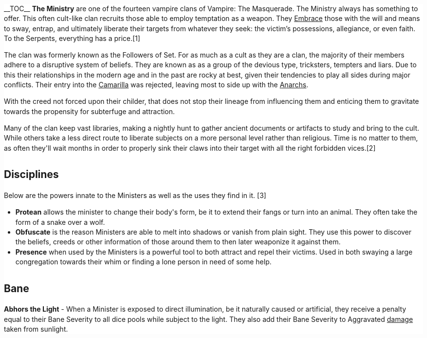 \_\_TOC\_\_ **The Ministry** are one of the fourteen vampire clans of
Vampire: The Masquerade. The Ministry always has something to offer.
This often cult-like clan recruits those able to employ temptation as a
weapon. They
<a href="Embrace" class="wikilink" title="Embrace">Embrace</a> those
with the will and means to sway, entrap, and ultimately liberate their
targets from whatever they seek: the victim’s possessions, allegiance,
or even faith. To the Serpents, everything has a price.[1]

The clan was formerly known as the Followers of Set. For as much as a
cult as they are a clan, the majority of their members adhere to a
disruptive system of beliefs. They are known as as a group of the
devious type, tricksters, tempters and liars. Due to this their
relationships in the modern age and in the past are rocky at best, given
their tendencies to play all sides during major conflicts. Their entry
into the
<a href="Camarilla" class="wikilink" title="Camarilla">Camarilla</a> was
rejected, leaving most to side up with the
<a href="Anarch" class="wikilink" title="Anarchs">Anarchs</a>.

With the creed not forced upon their childer, that does not stop their
lineage from influencing them and enticing them to gravitate towards the
propensity for subterfuge and attraction.

Many of the clan keep vast libraries, making a nightly hunt to gather
ancient documents or artifacts to study and bring to the cult. While
others take a less direct route to liberate subjects on a more personal
level rather than religious. Time is no matter to them, as often they'll
wait months in order to properly sink their claws into their target with
all the right forbidden vices.[2]

## Disciplines

Below are the powers innate to the Ministers as well as the uses they
find in it. [3]

- **Protean** allows the minister to change their body's form, be it to
  extend their fangs or turn into an animal. They often take the form of
  a snake over a wolf.
- **Obfuscate** is the reason Ministers are able to melt into shadows or
  vanish from plain sight. They use this power to discover the beliefs,
  creeds or other information of those around them to then later
  weaponize it against them.
- **Presence** when used by the Ministers is a powerful tool to both
  attract and repel their victims. Used in both swaying a large
  congregation towards their whim or finding a lone person in need of
  some help.

## Bane

<section begin=bane/>

**Abhors the Light** - When a Minister is exposed to direct
illumination, be it naturally caused or artificial, they receive a
penalty equal to their Bane Severity to all dice pools while subject to
the light. They also add their Bane Severity to Aggravated
<a href="Health" class="wikilink" title="damage">damage</a> taken from
sunlight.
